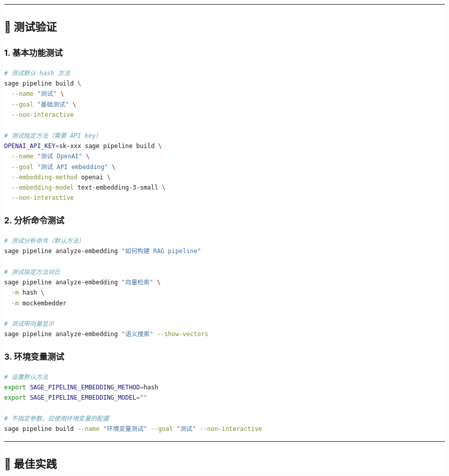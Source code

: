 
---

## 🧪 测试验证

### 1. 基本功能测试

```bash
# 测试默认 hash 方法
sage pipeline build \
  --name "测试" \
  --goal "基础测试" \
  --non-interactive

# 测试指定方法（需要 API key）
OPENAI_API_KEY=sk-xxx sage pipeline build \
  --name "测试 OpenAI" \
  --goal "测试 API embedding" \
  --embedding-method openai \
  --embedding-model text-embedding-3-small \
  --non-interactive
```

### 2. 分析命令测试

```bash
# 测试分析命令（默认方法）
sage pipeline analyze-embedding "如何构建 RAG pipeline"

# 测试指定方法对比
sage pipeline analyze-embedding "向量检索" \
  -m hash \
  -m mockembedder

# 测试带向量显示
sage pipeline analyze-embedding "语义搜索" --show-vectors
```

### 3. 环境变量测试

```bash
# 设置默认方法
export SAGE_PIPELINE_EMBEDDING_METHOD=hash
export SAGE_PIPELINE_EMBEDDING_MODEL=""

# 不指定参数，应使用环境变量的配置
sage pipeline build --name "环境变量测试" --goal "测试" --non-interactive
```

---

## 🎯 最佳实践
